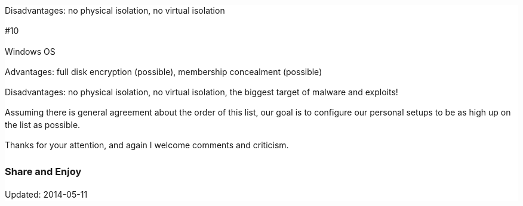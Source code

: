 <p>Disadvantages: no physical isolation, no virtual isolation</p>
<p>#10</p>
<p>Windows OS</p>
<p>Advantages: full disk encryption (possible), membership concealment (possible)</p>
<p>Disadvantages: no physical isolation, no virtual isolation, the biggest target of malware and exploits!</p>
<p>Assuming there is general agreement about the order of this list, our goal is to configure our personal setups to be as high up on the list as possible.</p>
<p>Thanks for your attention, and again I welcome comments and criticism.</p>
<h3>Share and Enjoy</h3>




Updated: 2014-05-11


